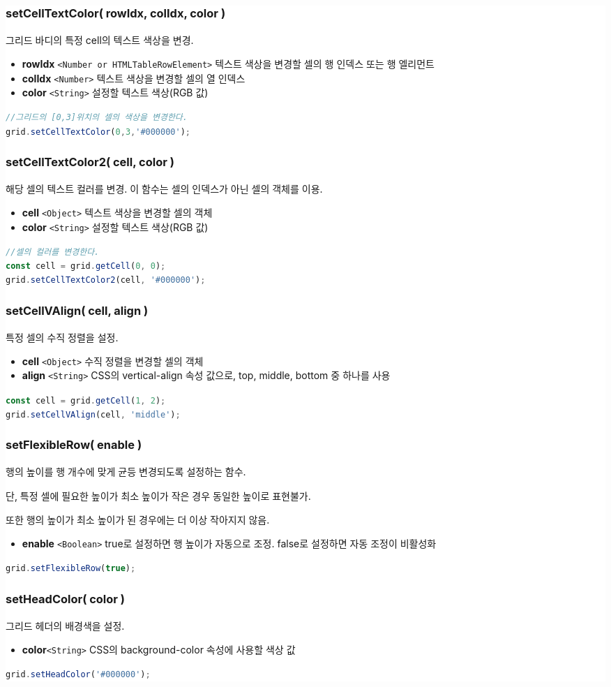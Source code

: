 ### setCellTextColor( rowIdx, colIdx, color )
그리드 바디의 특정 cell의 텍스트 색상을 변경.

* **rowIdx** `<Number or HTMLTableRowElement>` 텍스트 색상을 변경할 셀의 행 인덱스 또는 행 엘리먼트
* **colIdx** `<Number>` 텍스트 색상을 변경할 셀의 열 인덱스
* **color** `<String>` 설정할 텍스트 색상(RGB 값)

```js
//그리드의 [0,3]위치의 셀의 색상을 변경한다.
grid.setCellTextColor(0,3,'#000000');
```

### setCellTextColor2( cell, color )
해당 셀의 텍스트 컬러를 변경. 이 함수는 셀의 인덱스가 아닌 셀의 객체를 이용.

* **cell** `<Object>` 텍스트 색상을 변경할 셀의 객체
* **color** `<String>` 설정할 텍스트 색상(RGB 값)

```js
//셀의 컬러를 변경한다.
const cell = grid.getCell(0, 0);
grid.setCellTextColor2(cell, '#000000');
```

### setCellVAlign( cell, align )
특정 셀의 수직 정렬을 설정.

* **cell** `<Object>` 수직 정렬을 변경할 셀의 객체
* **align** `<String>` CSS의 vertical-align 속성 값으로, top, middle, bottom 중 하나를 사용

```js
const cell = grid.getCell(1, 2);
grid.setCellVAlign(cell, 'middle');
```

### setFlexibleRow( enable )
행의 높이를 행 개수에 맞게 균등 변경되도록 설정하는 함수.
 
단, 특정 셀에 필요한 높이가 최소 높이가 작은 경우 동일한 높이로 표현불가. 

또한 행의 높이가 최소 높이가 된 경우에는 더 이상 작아지지 않음.

* **enable** `<Boolean>` true로 설정하면 행 높이가 자동으로 조정. false로 설정하면 자동 조정이 비활성화

```js
grid.setFlexibleRow(true);
```

### setHeadColor( color )
그리드 헤더의 배경색을 설정.

* **color**`<String>` CSS의 background-color 속성에 사용할 색상 값

```js
grid.setHeadColor('#000000');
```
